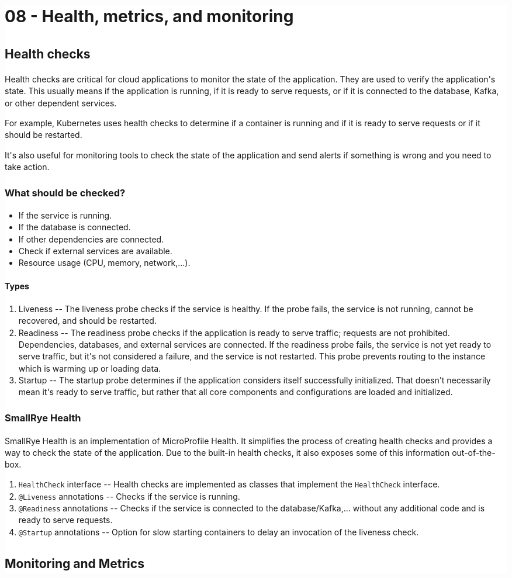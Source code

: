 # 08 - Health, metrics, and monitoring

## Health checks

Health checks are critical for cloud applications to monitor the state of the application. They are used to verify the application's state. This usually means if the application is running, if it is ready to serve requests, or if it is connected to the database, Kafka, or other dependent services.

For example, Kubernetes uses health checks to determine if a container is running and if it is ready to serve requests or if it should be restarted.

It's also useful for monitoring tools to check the state of the application and send alerts if something is wrong and you need to take action.

### What should be checked?

- If the service is running.
- If the database is connected.
- If other dependencies are connected.
- Check if external services are available.
- Resource usage (CPU, memory, network,...).

#### Types

1. Liveness -- The liveness probe checks if the service is healthy. If the probe fails, the service is not running, cannot be recovered, and should be restarted.
2. Readiness -- The readiness probe checks if the application is ready to serve traffic; requests are not prohibited. Dependencies, databases, and external services are connected. If the readiness probe fails, the service is not yet ready to serve traffic, but it's not considered a failure, and the service is not restarted. This probe prevents routing to the instance which is warming up or loading data.
3. Startup -- The startup probe determines if the application considers itself successfully initialized. That doesn't necessarily mean it's ready to serve traffic, but rather that all core components and configurations are loaded and initialized.

### SmallRye Health

SmallRye Health is an implementation of MicroProfile Health. It simplifies the process of creating health checks and provides a way to check the state of the application. Due to the built-in health checks, it also exposes some of this information out-of-the-box.

1. `HealthCheck` interface -- Health checks are implemented as classes that implement the `HealthCheck` interface.
2. `@Liveness` annotations -- Checks if the service is running.
3. `@Readiness` annotations -- Checks if the service is connected to the database/Kafka,... without any additional code and is ready to serve requests.
4. `@Startup` annotations -- Option for slow starting containers to delay an invocation of the liveness check.

## Monitoring and Metrics
